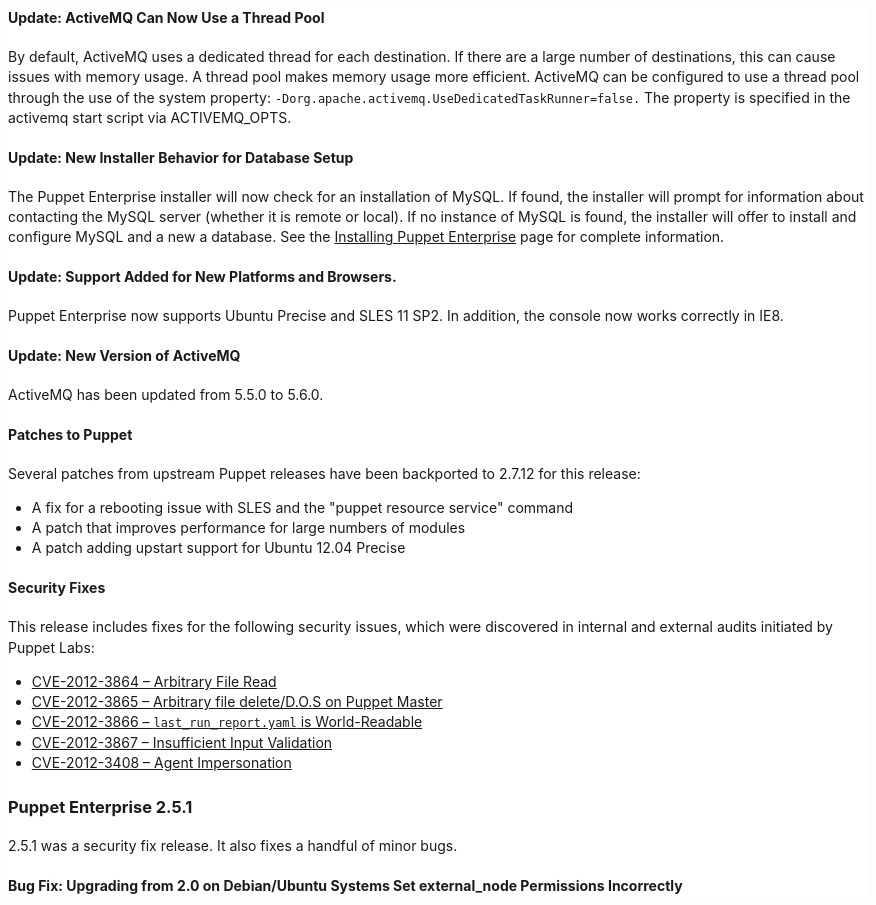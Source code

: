 #### Update: ActiveMQ Can Now Use a Thread Pool

By default, ActiveMQ uses a dedicated thread for each destination. If there are a large number of destinations, this can cause issues with memory usage. A thread pool makes memory usage more efficient. ActiveMQ can be configured to use a thread pool through the use of the system property: `-Dorg.apache.activemq.UseDedicatedTaskRunner=false.` The property is specified in the activemq start script via ACTIVEMQ_OPTS.

#### Update: New Installer Behavior for Database Setup

The Puppet Enterprise installer will now check for an installation of MySQL. If found, the installer will prompt for information about contacting the MySQL server (whether it is remote or local). If no instance of MySQL is found, the installer will offer to install and configure MySQL and a new a database. See the [Installing Puppet Enterprise](http://docs.puppetlabs.com/pe/2.5/install_basic.html) page for complete information.

#### Update: Support Added for New Platforms and Browsers.

Puppet Enterprise now supports Ubuntu Precise and SLES 11 SP2. In addition, the console now works correctly in IE8. 

#### Update: New Version of ActiveMQ

ActiveMQ has been updated from 5.5.0 to 5.6.0.

#### Patches to Puppet

Several patches from upstream Puppet releases have been backported to 2.7.12 for this release:

* A fix for a rebooting issue with SLES and the "puppet resource service" command
* A patch that improves performance for large numbers of modules
* A patch adding upstart support for Ubuntu 12.04 Precise

#### Security Fixes

This release includes fixes for the following security issues, which were discovered in internal and external audits initiated by Puppet Labs:

* [CVE-2012-3864 – Arbitrary File Read](http://puppetlabs.com/security/cve/cve-2012-3864/)
* [CVE-2012-3865 – Arbitrary file delete/D.O.S on Puppet Master](http://puppetlabs.com/security/cve/cve-2012-3865/)
* [CVE-2012-3866 – `last_run_report.yaml` is World-Readable](http://puppetlabs.com/security/cve/cve-2012-3866/)
* [CVE-2012-3867 – Insufficient Input Validation](http://puppetlabs.com/security/cve/cve-2012-3867/)
* [CVE-2012-3408 – Agent Impersonation](http://puppetlabs.com/security/cve/cve-2012-3408/)



### Puppet Enterprise 2.5.1

2.5.1 was a security fix release. It also fixes a handful of minor bugs.

#### Bug Fix: Upgrading from 2.0 on Debian/Ubuntu Systems  Set external_node Permissions Incorrectly
